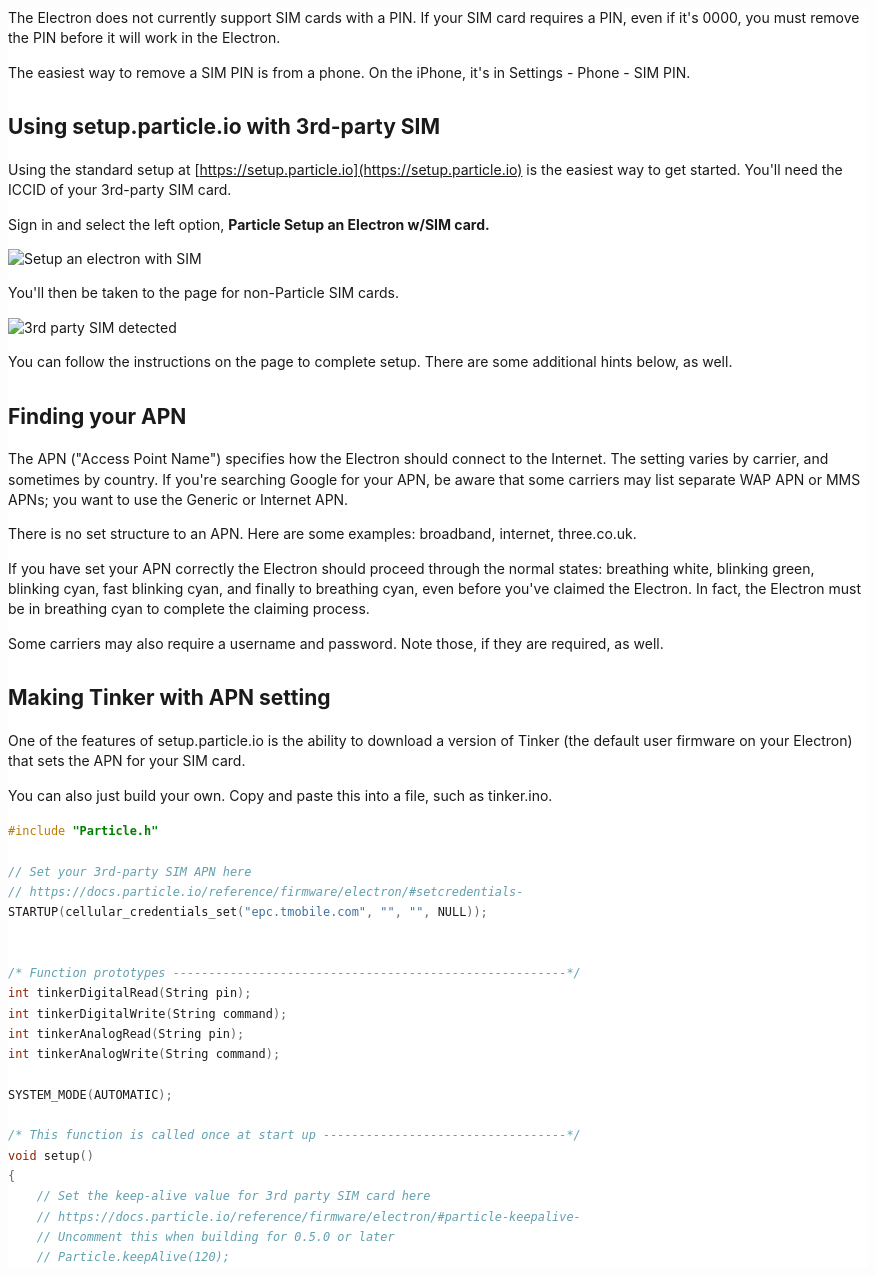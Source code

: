 The Electron does not currently support SIM cards with a PIN. If your SIM card requires a PIN, even if it's 0000, you must remove the PIN before it will work in the Electron.

The easiest way to remove a SIM PIN is from a phone. On the iPhone, it's in Settings - Phone - SIM PIN. 

## Using setup.particle.io with 3rd-party SIM

Using the standard setup at [https://setup.particle.io](https://setup.particle.io) is the easiest way to get started. You'll need the ICCID of your 3rd-party SIM card. 

Sign in and select the left option, **Particle Setup an Electron w/SIM card.**

![Setup an electron with SIM](/assets/images/electron-3rdparty-sims-01electronwithsim.png)

You'll then be taken to the page for non-Particle SIM cards.

![3rd party SIM detected](/assets/images/electron-3rdparty-sims-02setup3rdparty.png)

You can follow the instructions on the page to complete setup. There are some additional hints below, as well.

## Finding your APN

The APN ("Access Point Name") specifies how the Electron should connect to the Internet. The setting varies by carrier, and sometimes by country. If you're searching Google for your APN, be aware that some carriers may list separate WAP APN or MMS APNs; you want to use the Generic or Internet APN.

There is no set structure to an APN. Here are some examples: broadband, internet, three.co.uk.

If you have set your APN correctly the Electron should proceed through the normal states: breathing white, blinking green, blinking cyan, fast blinking cyan, and finally to breathing cyan, even before you've claimed the Electron. In fact, the Electron must be in breathing cyan to complete the claiming process.

Some carriers may also require a username and password. Note those, if they are required, as well.

## Making Tinker with APN setting

One of the features of setup.particle.io is the ability to download a version of Tinker (the default user firmware on your Electron) that sets the APN for your SIM card. 

You can also just build your own. Copy and paste this into a file, such as tinker.ino.

```cpp
#include "Particle.h"

// Set your 3rd-party SIM APN here
// https://docs.particle.io/reference/firmware/electron/#setcredentials-
STARTUP(cellular_credentials_set("epc.tmobile.com", "", "", NULL));


/* Function prototypes -------------------------------------------------------*/
int tinkerDigitalRead(String pin);
int tinkerDigitalWrite(String command);
int tinkerAnalogRead(String pin);
int tinkerAnalogWrite(String command);

SYSTEM_MODE(AUTOMATIC);

/* This function is called once at start up ----------------------------------*/
void setup()
{
	// Set the keep-alive value for 3rd party SIM card here
	// https://docs.particle.io/reference/firmware/electron/#particle-keepalive-
	// Uncomment this when building for 0.5.0 or later
	// Particle.keepAlive(120);
```